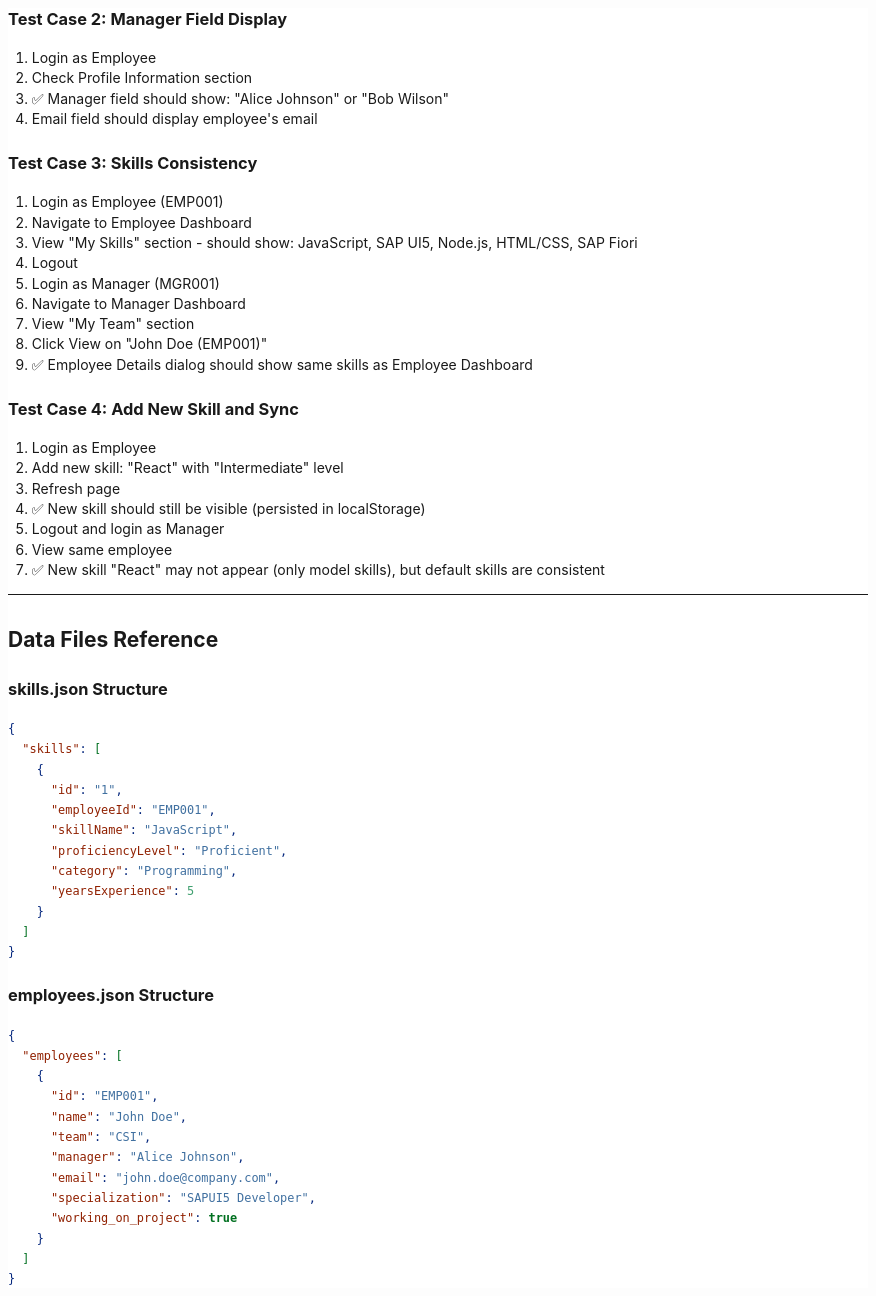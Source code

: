 ### Test Case 2: Manager Field Display
1. Login as Employee
2. Check Profile Information section
3. ✅ Manager field should show: "Alice Johnson" or "Bob Wilson"
4. Email field should display employee's email

### Test Case 3: Skills Consistency
1. Login as Employee (EMP001)
2. Navigate to Employee Dashboard
3. View "My Skills" section - should show: JavaScript, SAP UI5, Node.js, HTML/CSS, SAP Fiori
4. Logout
5. Login as Manager (MGR001)
6. Navigate to Manager Dashboard
7. View "My Team" section
8. Click View on "John Doe (EMP001)"
9. ✅ Employee Details dialog should show same skills as Employee Dashboard

### Test Case 4: Add New Skill and Sync
1. Login as Employee
2. Add new skill: "React" with "Intermediate" level
3. Refresh page
4. ✅ New skill should still be visible (persisted in localStorage)
5. Logout and login as Manager
6. View same employee
7. ✅ New skill "React" may not appear (only model skills), but default skills are consistent

---

## Data Files Reference

### skills.json Structure
```json
{
  "skills": [
    {
      "id": "1",
      "employeeId": "EMP001",
      "skillName": "JavaScript",
      "proficiencyLevel": "Proficient",
      "category": "Programming",
      "yearsExperience": 5
    }
  ]
}
```

### employees.json Structure
```json
{
  "employees": [
    {
      "id": "EMP001",
      "name": "John Doe",
      "team": "CSI",
      "manager": "Alice Johnson",
      "email": "john.doe@company.com",
      "specialization": "SAPUI5 Developer",
      "working_on_project": true
    }
  ]
}
```
